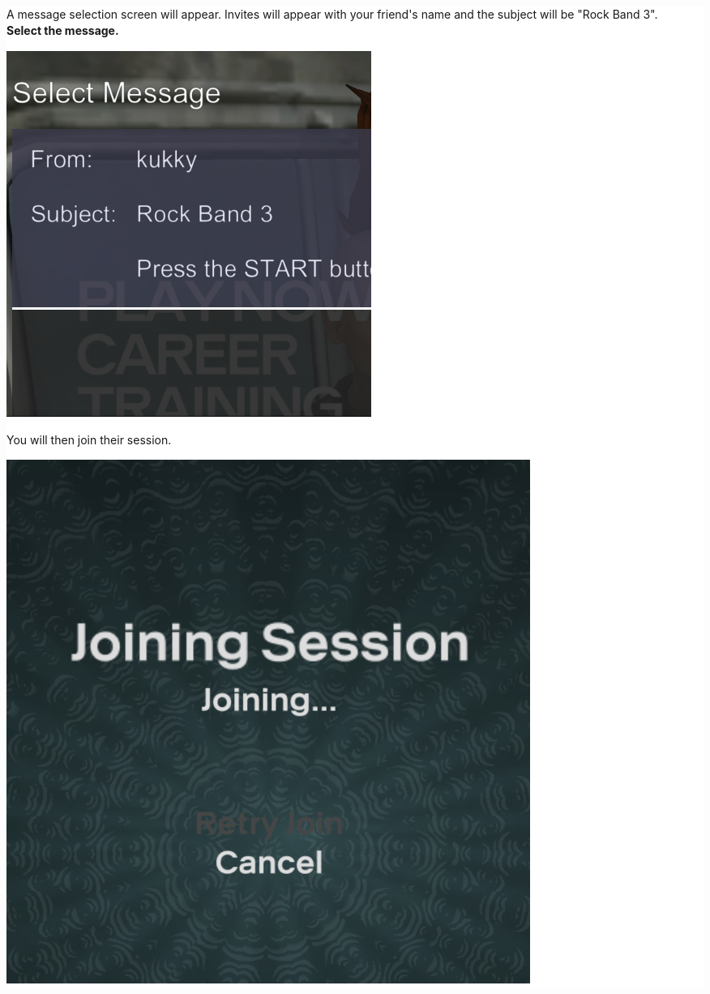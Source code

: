 A message selection screen will appear. Invites will appear with your friend's name and the subject will be "Rock Band 3".  
**Select the message.**

![A screenshot of RPCN's Message screen.](images/ash/invmsg.png "Select Message")

You will then join their session.

![A screenshot of a Rock Band 3, with the player joining a session.](images/ash/invjoin.png "Rock Band 3: Joining Session")
